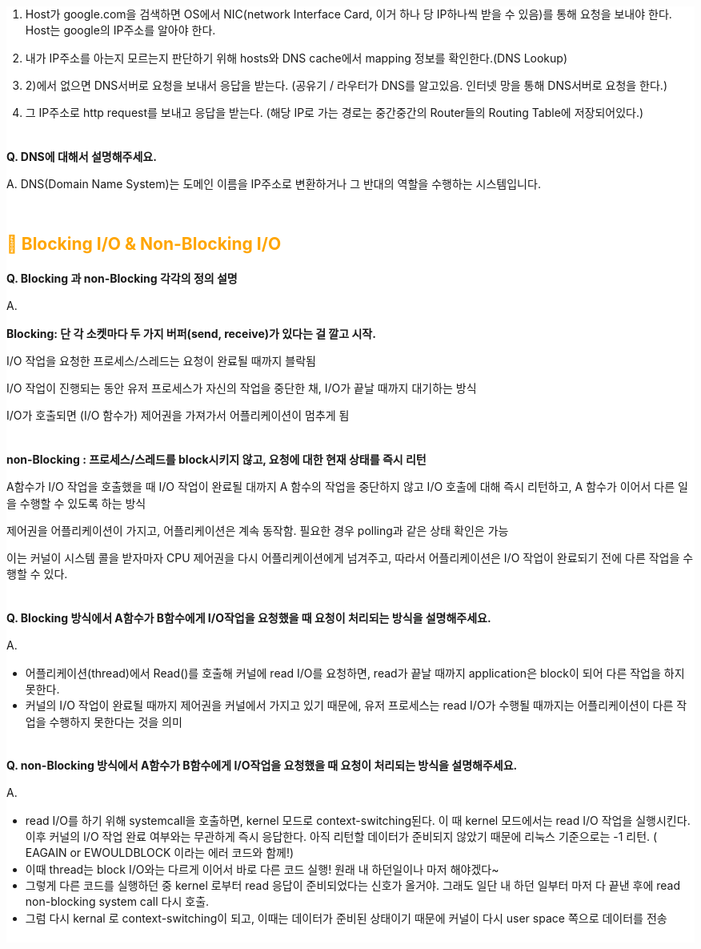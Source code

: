 1) Host가 google.com을 검색하면 OS에서 NIC(network Interface Card, 이거 하나 당 IP하나씩 받을 수 있음)를 통해 요청을 보내야 한다. Host는 google의 IP주소를 알아야 한다.

2) 내가 IP주소를 아는지 모르는지 판단하기 위해 hosts와 DNS cache에서 mapping 정보를 확인한다.(DNS Lookup)

3) 2)에서 없으면 DNS서버로 요청을 보내서 응답을 받는다. (공유기 / 라우터가 DNS를 알고있음. 인터넷 망을 통해 DNS서버로 요청을 한다.)

4) 그 IP주소로 http request를 보내고 응답을 받는다. (해당 IP로 가는 경로는 중간중간의 Router들의 Routing Table에 저장되어있다.) <br/><br/>

**Q. DNS에 대해서 설명해주세요.**

A. DNS(Domain Name System)는 도메인 이름을 IP주소로 변환하거나 그 반대의 역할을 수행하는 시스템입니다. <br/><br/>

## <span style="color: #FFA500">**🎤 Blocking I/O & Non-Blocking I/O**</span>

**Q. Blocking 과 non-Blocking  각각의 정의 설명**

A. 

**Blocking: 단 각 소켓마다 두 가지 버퍼(send, receive)가 있다는 걸 깔고 시작.**

I/O 작업을 요청한 프로세스/스레드는 요청이 완료될 때까지 블락됨

I/O 작업이 진행되는 동안 유저 프로세스가 자신의 작업을 중단한 채, I/O가 끝날 때까지 대기하는 방식

I/O가 호출되면 (I/O 함수가) 제어권을 가져가서 어플리케이션이 멈추게 됨 <br/><br/>

**non-Blocking : 프로세스/스레드를 block시키지 않고, 요청에 대한 현재 상태를 즉시 리턴**

A함수가 I/O 작업을 호출했을 때 I/O 작업이 완료될 대까지 A 함수의 작업을 중단하지 않고 I/O 호출에 대해 즉시 리턴하고, A 함수가 이어서 다른 일을 수행할 수 있도록 하는 방식

제어권을 어플리케이션이 가지고, 어플리케이션은 계속 동작함. 필요한 경우 polling과 같은 상태 확인은 가능

이는 커널이 시스템 콜을 받자마자 CPU 제어권을 다시 어플리케이션에게 넘겨주고, 따라서 어플리케이션은 I/O 작업이 완료되기 전에 다른 작업을 수행할 수 있다. <br/><br/>

**Q. Blocking 방식에서 A함수가 B함수에게 I/O작업을 요청했을 때 요청이 처리되는 방식을 설명해주세요.**

A.

- 어플리케이션(thread)에서 Read()를 호출해 커널에 read I/O를 요청하면, read가 끝날 때까지 application은 block이 되어 다른 작업을 하지 못한다.
- 커널의 I/O 작업이 완료될 때까지 제어권을 커널에서 가지고 있기 때문에, 유저 프로세스는 read I/O가 수행될 때까지는 어플리케이션이 다른 작업을 수행하지 못한다는 것을 의미 <br/><br/>

**Q. non-Blocking 방식에서 A함수가 B함수에게 I/O작업을 요청했을 때 요청이 처리되는 방식을 설명해주세요.**

A. 

- read I/O를 하기 위해 systemcall을 호출하면, kernel 모드로 context-switching된다. 이 때 kernel 모드에서는 read I/O 작업을 실행시킨다. 이후 커널의 I/O 작업 완료 여부와는 무관하게 즉시 응답한다. 아직 리턴할 데이터가 준비되지 않았기 때문에 리눅스 기준으로는 -1 리턴. ( EAGAIN or EWOULDBLOCK 이라는 에러 코드와 함께!)
- 이때 thread는 block I/O와는 다르게 이어서 바로 다른 코드 실행! 원래 내 하던일이나 마저 해야겠다~
- 그렇게 다른 코드를 실행하던 중 kernel 로부터 read 응답이 준비되었다는 신호가 올거야. 그래도 일단 내 하던 일부터 마저 다 끝낸 후에 read non-blocking system call 다시 호출.
- 그럼 다시 kernal 로 context-switching이 되고, 이때는 데이터가 준비된 상태이기 때문에 커널이 다시 user space 쪽으로 데이터를 전송 <br/><br/>
